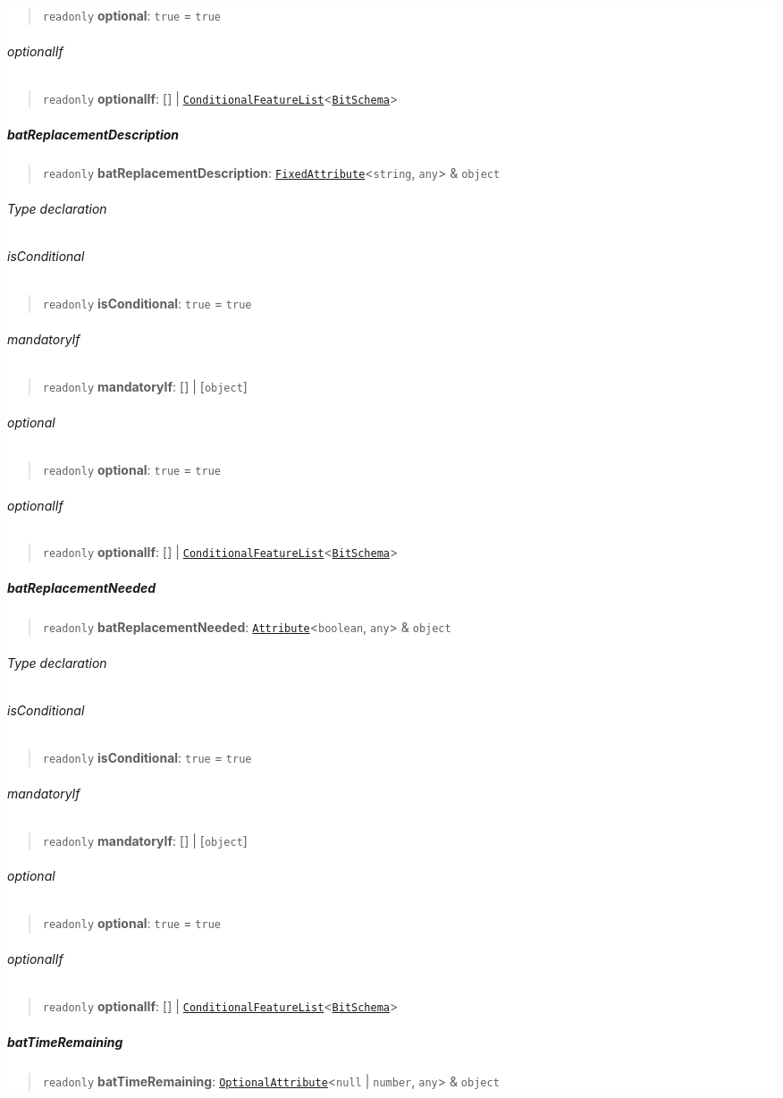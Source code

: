 > `readonly` **optional**: `true` = `true`

###### optionalIf

> `readonly` **optionalIf**: [] \| [`ConditionalFeatureList`](../../../README.md#conditionalfeaturelistf)\<[`BitSchema`](../../../../../schema/export/README.md#bitschema)\>

##### batReplacementDescription

> `readonly` **batReplacementDescription**: [`FixedAttribute`](../../../interfaces/FixedAttribute.md)\<`string`, `any`\> & `object`

###### Type declaration

###### isConditional

> `readonly` **isConditional**: `true` = `true`

###### mandatoryIf

> `readonly` **mandatoryIf**: [] \| [`object`]

###### optional

> `readonly` **optional**: `true` = `true`

###### optionalIf

> `readonly` **optionalIf**: [] \| [`ConditionalFeatureList`](../../../README.md#conditionalfeaturelistf)\<[`BitSchema`](../../../../../schema/export/README.md#bitschema)\>

##### batReplacementNeeded

> `readonly` **batReplacementNeeded**: [`Attribute`](../../../interfaces/Attribute.md)\<`boolean`, `any`\> & `object`

###### Type declaration

###### isConditional

> `readonly` **isConditional**: `true` = `true`

###### mandatoryIf

> `readonly` **mandatoryIf**: [] \| [`object`]

###### optional

> `readonly` **optional**: `true` = `true`

###### optionalIf

> `readonly` **optionalIf**: [] \| [`ConditionalFeatureList`](../../../README.md#conditionalfeaturelistf)\<[`BitSchema`](../../../../../schema/export/README.md#bitschema)\>

##### batTimeRemaining

> `readonly` **batTimeRemaining**: [`OptionalAttribute`](../../../interfaces/OptionalAttribute.md)\<`null` \| `number`, `any`\> & `object`
